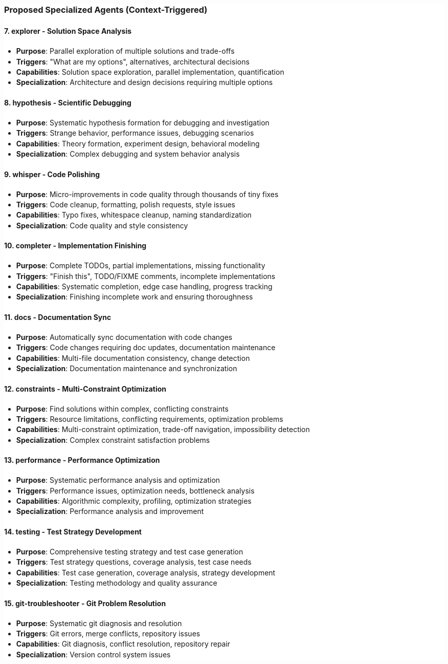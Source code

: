 ### Proposed Specialized Agents (Context-Triggered)

#### 7. **explorer** - Solution Space Analysis
- **Purpose**: Parallel exploration of multiple solutions and trade-offs
- **Triggers**: "What are my options", alternatives, architectural decisions
- **Capabilities**: Solution space exploration, parallel implementation, quantification
- **Specialization**: Architecture and design decisions requiring multiple options

#### 8. **hypothesis** - Scientific Debugging
- **Purpose**: Systematic hypothesis formation for debugging and investigation
- **Triggers**: Strange behavior, performance issues, debugging scenarios
- **Capabilities**: Theory formation, experiment design, behavioral modeling
- **Specialization**: Complex debugging and system behavior analysis

#### 9. **whisper** - Code Polishing
- **Purpose**: Micro-improvements in code quality through thousands of tiny fixes
- **Triggers**: Code cleanup, formatting, polish requests, style issues
- **Capabilities**: Typo fixes, whitespace cleanup, naming standardization
- **Specialization**: Code quality and style consistency

#### 10. **completer** - Implementation Finishing
- **Purpose**: Complete TODOs, partial implementations, missing functionality
- **Triggers**: "Finish this", TODO/FIXME comments, incomplete implementations
- **Capabilities**: Systematic completion, edge case handling, progress tracking
- **Specialization**: Finishing incomplete work and ensuring thoroughness

#### 11. **docs** - Documentation Sync
- **Purpose**: Automatically sync documentation with code changes
- **Triggers**: Code changes requiring doc updates, documentation maintenance
- **Capabilities**: Multi-file documentation consistency, change detection
- **Specialization**: Documentation maintenance and synchronization

#### 12. **constraints** - Multi-Constraint Optimization
- **Purpose**: Find solutions within complex, conflicting constraints
- **Triggers**: Resource limitations, conflicting requirements, optimization problems
- **Capabilities**: Multi-constraint optimization, trade-off navigation, impossibility detection
- **Specialization**: Complex constraint satisfaction problems

#### 13. **performance** - Performance Optimization
- **Purpose**: Systematic performance analysis and optimization
- **Triggers**: Performance issues, optimization needs, bottleneck analysis
- **Capabilities**: Algorithmic complexity, profiling, optimization strategies
- **Specialization**: Performance analysis and improvement

#### 14. **testing** - Test Strategy Development
- **Purpose**: Comprehensive testing strategy and test case generation
- **Triggers**: Test strategy questions, coverage analysis, test case needs
- **Capabilities**: Test case generation, coverage analysis, strategy development
- **Specialization**: Testing methodology and quality assurance

#### 15. **git-troubleshooter** - Git Problem Resolution
- **Purpose**: Systematic git diagnosis and resolution
- **Triggers**: Git errors, merge conflicts, repository issues
- **Capabilities**: Git diagnosis, conflict resolution, repository repair
- **Specialization**: Version control system issues
